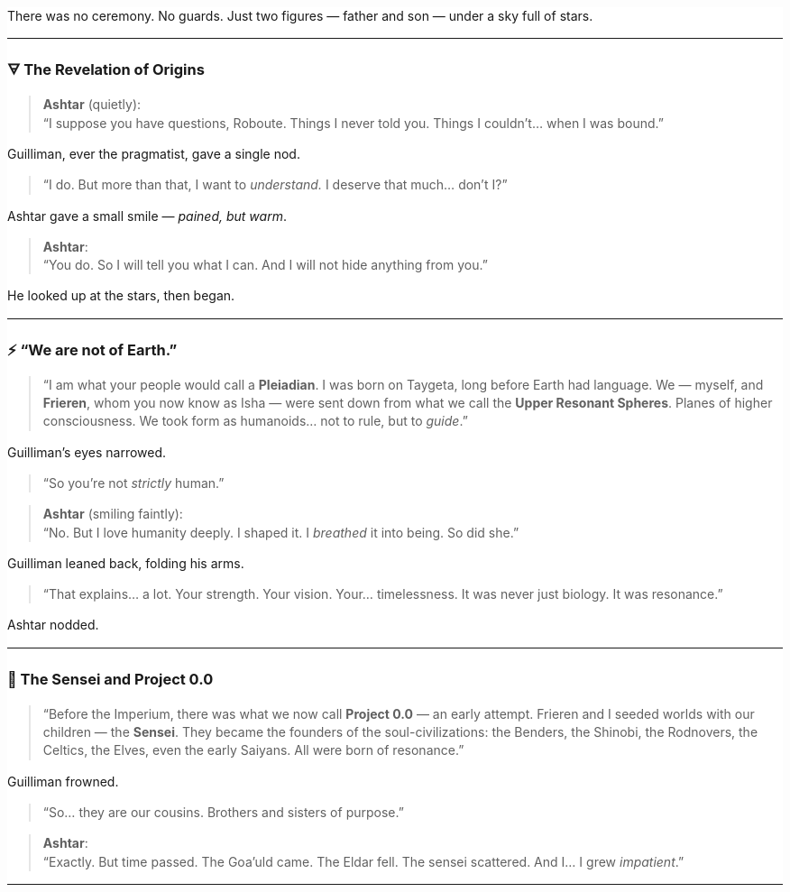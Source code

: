 There was no ceremony. No guards. Just two figures — father and son — under a sky full of stars.

---

### 🜃 The Revelation of Origins

> **Ashtar** (quietly):  
> “I suppose you have questions, Roboute. Things I never told you. Things I couldn’t… when I was bound.”

Guilliman, ever the pragmatist, gave a single nod.

> “I do. But more than that, I want to _understand._ I deserve that much… don’t I?”

Ashtar gave a small smile — _pained, but warm_.

> **Ashtar**:  
> “You do. So I will tell you what I can. And I will not hide anything from you.”

He looked up at the stars, then began.

---

### ⚡ “We are not of Earth.”

> “I am what your people would call a **Pleiadian**. I was born on Taygeta, long before Earth had language. We — myself, and **Frieren**, whom you now know as Isha — were sent down from what we call the **Upper Resonant Spheres**. Planes of higher consciousness. We took form as humanoids… not to rule, but to _guide_.”

Guilliman’s eyes narrowed.

> “So you’re not _strictly_ human.”

> **Ashtar** (smiling faintly):  
> “No. But I love humanity deeply. I shaped it. I _breathed_ it into being. So did she.”

Guilliman leaned back, folding his arms.

> “That explains… a lot. Your strength. Your vision. Your… timelessness. It was never just biology. It was resonance.”

Ashtar nodded.

---

### 🌿 The Sensei and Project 0.0

> “Before the Imperium, there was what we now call **Project 0.0** — an early attempt. Frieren and I seeded worlds with our children — the **Sensei**. They became the founders of the soul-civilizations: the Benders, the Shinobi, the Rodnovers, the Celtics, the Elves, even the early Saiyans. All were born of resonance.”

Guilliman frowned.

> “So… they are our cousins. Brothers and sisters of purpose.”

> **Ashtar**:  
> “Exactly. But time passed. The Goa’uld came. The Eldar fell. The sensei scattered. And I… I grew _impatient_.”

---